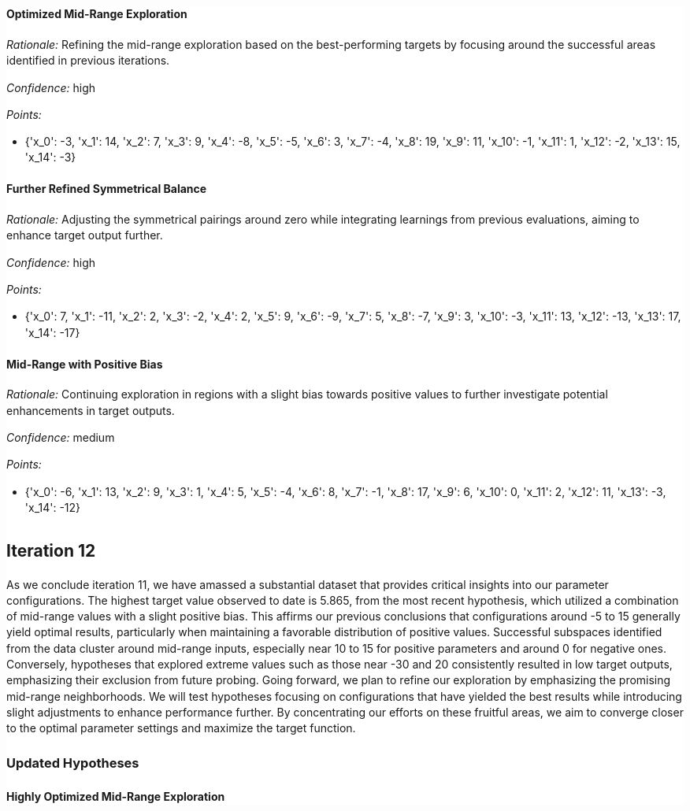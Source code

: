 #### Optimized Mid-Range Exploration

*Rationale:* Refining the mid-range exploration based on the best-performing targets by focusing around the successful areas identified in previous iterations.

*Confidence:* high

*Points:*

- {'x_0': -3, 'x_1': 14, 'x_2': 7, 'x_3': 9, 'x_4': -8, 'x_5': -5, 'x_6': 3, 'x_7': -4, 'x_8': 19, 'x_9': 11, 'x_10': -1, 'x_11': 1, 'x_12': -2, 'x_13': 15, 'x_14': -3}

#### Further Refined Symmetrical Balance

*Rationale:* Adjusting the symmetrical pairings around zero while integrating learnings from previous evaluations, aiming to enhance target output further.

*Confidence:* high

*Points:*

- {'x_0': 7, 'x_1': -11, 'x_2': 2, 'x_3': -2, 'x_4': 2, 'x_5': 9, 'x_6': -9, 'x_7': 5, 'x_8': -7, 'x_9': 3, 'x_10': -3, 'x_11': 13, 'x_12': -13, 'x_13': 17, 'x_14': -17}

#### Mid-Range with Positive Bias

*Rationale:* Continuing exploration in regions with a slight bias towards positive values to further investigate potential enhancements in target outputs.

*Confidence:* medium

*Points:*

- {'x_0': -6, 'x_1': 13, 'x_2': 9, 'x_3': 1, 'x_4': 5, 'x_5': -4, 'x_6': 8, 'x_7': -1, 'x_8': 17, 'x_9': 6, 'x_10': 0, 'x_11': 2, 'x_12': 11, 'x_13': -3, 'x_14': -12}

## Iteration 12

As we conclude iteration 11, we have amassed a substantial dataset that provides critical insights into our parameter configurations. The highest target value observed to date is 5.865, from the most recent hypothesis, which utilized a combination of mid-range values with a slight positive bias. This affirms our previous conclusions that configurations around -5 to 15 generally yield optimal results, particularly when maintaining a favorable distribution of positive values. Successful subspaces identified from the data cluster around mid-range inputs, especially near 10 to 15 for positive parameters and around 0 for negative ones. Conversely, hypotheses that explored extreme values such as those near -30 and 20 consistently resulted in low target outputs, emphasizing their exclusion from future probing. Going forward, we plan to refine our exploration by emphasizing the promising mid-range neighborhoods. We will test hypotheses focusing on configurations that have yielded the best results while introducing slight adjustments to enhance performance further. By concentrating our efforts on these fruitful areas, we aim to converge closer to the optimal parameter settings and maximize the target function.

### Updated Hypotheses

#### Highly Optimized Mid-Range Exploration
